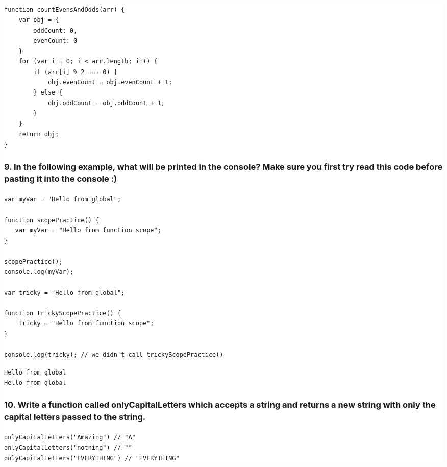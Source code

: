 ~~~~
function countEvensAndOdds(arr) {
	var obj = {
		oddCount: 0,
		evenCount: 0
	}
	for (var i = 0; i < arr.length; i++) {
		if (arr[i] % 2 === 0) {
			obj.evenCount = obj.evenCount + 1;
		} else {
			obj.oddCount = obj.oddCount + 1;
		}
	}
	return obj;
}
~~~~

### 9. In the following example, what will be printed in the console? Make sure you first try read this code before pasting it into the console :)

~~~~
var myVar = "Hello from global";

function scopePractice() {
   var myVar = "Hello from function scope";
}

scopePractice();
console.log(myVar);

var tricky = "Hello from global";

function trickyScopePractice() {
    tricky = "Hello from function scope"; 
}

console.log(tricky); // we didn't call trickyScopePractice()
~~~~

~~~~
Hello from global
Hello from global
~~~~

### 10. Write a function called onlyCapitalLetters which accepts a string and returns a new string with only the capital letters passed to the string.

~~~~
onlyCapitalLetters("Amazing") // "A"
onlyCapitalLetters("nothing") // ""
onlyCapitalLetters("EVERYTHING") // "EVERYTHING"
~~~~
